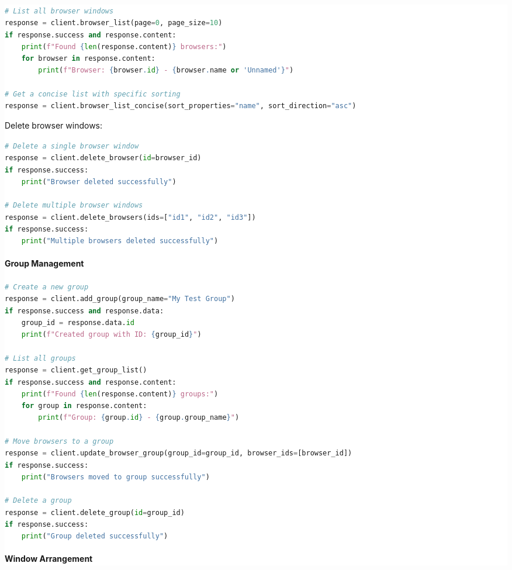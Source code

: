 ```python
# List all browser windows
response = client.browser_list(page=0, page_size=10)
if response.success and response.content:
    print(f"Found {len(response.content)} browsers:")
    for browser in response.content:
        print(f"Browser: {browser.id} - {browser.name or 'Unnamed'}")

# Get a concise list with specific sorting
response = client.browser_list_concise(sort_properties="name", sort_direction="asc")
```

Delete browser windows:

```python
# Delete a single browser window
response = client.delete_browser(id=browser_id)
if response.success:
    print("Browser deleted successfully")

# Delete multiple browser windows
response = client.delete_browsers(ids=["id1", "id2", "id3"])
if response.success:
    print("Multiple browsers deleted successfully")
```

#### Group Management

```python
# Create a new group
response = client.add_group(group_name="My Test Group")
if response.success and response.data:
    group_id = response.data.id
    print(f"Created group with ID: {group_id}")

# List all groups
response = client.get_group_list()
if response.success and response.content:
    print(f"Found {len(response.content)} groups:")
    for group in response.content:
        print(f"Group: {group.id} - {group.group_name}")

# Move browsers to a group
response = client.update_browser_group(group_id=group_id, browser_ids=[browser_id])
if response.success:
    print("Browsers moved to group successfully")

# Delete a group
response = client.delete_group(id=group_id)
if response.success:
    print("Group deleted successfully")
```

#### Window Arrangement
